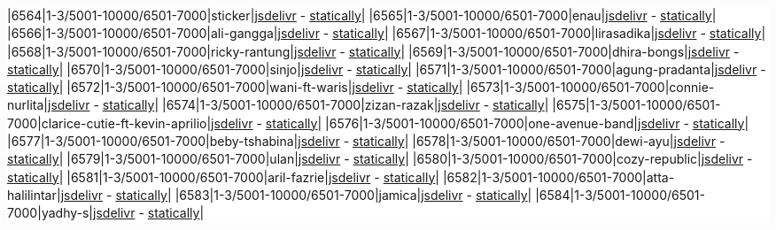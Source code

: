|6564|1-3/5001-10000/6501-7000|sticker|[jsdelivr](https://cdn.jsdelivr.net/gh/dbchord/webp-old-a-1110x370_1-3/5001-10000/6501-7000/sticker.webp) - [statically](https://cdn.statically.io/gh/dbchord/webp-old-a-1110x370_1-3/img/5001-10000/6501-7000/sticker.webp)|
|6565|1-3/5001-10000/6501-7000|enau|[jsdelivr](https://cdn.jsdelivr.net/gh/dbchord/webp-old-a-1110x370_1-3/5001-10000/6501-7000/enau.webp) - [statically](https://cdn.statically.io/gh/dbchord/webp-old-a-1110x370_1-3/img/5001-10000/6501-7000/enau.webp)|
|6566|1-3/5001-10000/6501-7000|ali-gangga|[jsdelivr](https://cdn.jsdelivr.net/gh/dbchord/webp-old-a-1110x370_1-3/5001-10000/6501-7000/ali-gangga.webp) - [statically](https://cdn.statically.io/gh/dbchord/webp-old-a-1110x370_1-3/img/5001-10000/6501-7000/ali-gangga.webp)|
|6567|1-3/5001-10000/6501-7000|lirasadika|[jsdelivr](https://cdn.jsdelivr.net/gh/dbchord/webp-old-a-1110x370_1-3/5001-10000/6501-7000/lirasadika.webp) - [statically](https://cdn.statically.io/gh/dbchord/webp-old-a-1110x370_1-3/img/5001-10000/6501-7000/lirasadika.webp)|
|6568|1-3/5001-10000/6501-7000|ricky-rantung|[jsdelivr](https://cdn.jsdelivr.net/gh/dbchord/webp-old-a-1110x370_1-3/5001-10000/6501-7000/ricky-rantung.webp) - [statically](https://cdn.statically.io/gh/dbchord/webp-old-a-1110x370_1-3/img/5001-10000/6501-7000/ricky-rantung.webp)|
|6569|1-3/5001-10000/6501-7000|dhira-bongs|[jsdelivr](https://cdn.jsdelivr.net/gh/dbchord/webp-old-a-1110x370_1-3/5001-10000/6501-7000/dhira-bongs.webp) - [statically](https://cdn.statically.io/gh/dbchord/webp-old-a-1110x370_1-3/img/5001-10000/6501-7000/dhira-bongs.webp)|
|6570|1-3/5001-10000/6501-7000|sinjo|[jsdelivr](https://cdn.jsdelivr.net/gh/dbchord/webp-old-a-1110x370_1-3/5001-10000/6501-7000/sinjo.webp) - [statically](https://cdn.statically.io/gh/dbchord/webp-old-a-1110x370_1-3/img/5001-10000/6501-7000/sinjo.webp)|
|6571|1-3/5001-10000/6501-7000|agung-pradanta|[jsdelivr](https://cdn.jsdelivr.net/gh/dbchord/webp-old-a-1110x370_1-3/5001-10000/6501-7000/agung-pradanta.webp) - [statically](https://cdn.statically.io/gh/dbchord/webp-old-a-1110x370_1-3/img/5001-10000/6501-7000/agung-pradanta.webp)|
|6572|1-3/5001-10000/6501-7000|wani-ft-waris|[jsdelivr](https://cdn.jsdelivr.net/gh/dbchord/webp-old-a-1110x370_1-3/5001-10000/6501-7000/wani-ft-waris.webp) - [statically](https://cdn.statically.io/gh/dbchord/webp-old-a-1110x370_1-3/img/5001-10000/6501-7000/wani-ft-waris.webp)|
|6573|1-3/5001-10000/6501-7000|connie-nurlita|[jsdelivr](https://cdn.jsdelivr.net/gh/dbchord/webp-old-a-1110x370_1-3/5001-10000/6501-7000/connie-nurlita.webp) - [statically](https://cdn.statically.io/gh/dbchord/webp-old-a-1110x370_1-3/img/5001-10000/6501-7000/connie-nurlita.webp)|
|6574|1-3/5001-10000/6501-7000|zizan-razak|[jsdelivr](https://cdn.jsdelivr.net/gh/dbchord/webp-old-a-1110x370_1-3/5001-10000/6501-7000/zizan-razak.webp) - [statically](https://cdn.statically.io/gh/dbchord/webp-old-a-1110x370_1-3/img/5001-10000/6501-7000/zizan-razak.webp)|
|6575|1-3/5001-10000/6501-7000|clarice-cutie-ft-kevin-aprilio|[jsdelivr](https://cdn.jsdelivr.net/gh/dbchord/webp-old-a-1110x370_1-3/5001-10000/6501-7000/clarice-cutie-ft-kevin-aprilio.webp) - [statically](https://cdn.statically.io/gh/dbchord/webp-old-a-1110x370_1-3/img/5001-10000/6501-7000/clarice-cutie-ft-kevin-aprilio.webp)|
|6576|1-3/5001-10000/6501-7000|one-avenue-band|[jsdelivr](https://cdn.jsdelivr.net/gh/dbchord/webp-old-a-1110x370_1-3/5001-10000/6501-7000/one-avenue-band.webp) - [statically](https://cdn.statically.io/gh/dbchord/webp-old-a-1110x370_1-3/img/5001-10000/6501-7000/one-avenue-band.webp)|
|6577|1-3/5001-10000/6501-7000|beby-tshabina|[jsdelivr](https://cdn.jsdelivr.net/gh/dbchord/webp-old-a-1110x370_1-3/5001-10000/6501-7000/beby-tshabina.webp) - [statically](https://cdn.statically.io/gh/dbchord/webp-old-a-1110x370_1-3/img/5001-10000/6501-7000/beby-tshabina.webp)|
|6578|1-3/5001-10000/6501-7000|dewi-ayu|[jsdelivr](https://cdn.jsdelivr.net/gh/dbchord/webp-old-a-1110x370_1-3/5001-10000/6501-7000/dewi-ayu.webp) - [statically](https://cdn.statically.io/gh/dbchord/webp-old-a-1110x370_1-3/img/5001-10000/6501-7000/dewi-ayu.webp)|
|6579|1-3/5001-10000/6501-7000|ulan|[jsdelivr](https://cdn.jsdelivr.net/gh/dbchord/webp-old-a-1110x370_1-3/5001-10000/6501-7000/ulan.webp) - [statically](https://cdn.statically.io/gh/dbchord/webp-old-a-1110x370_1-3/img/5001-10000/6501-7000/ulan.webp)|
|6580|1-3/5001-10000/6501-7000|cozy-republic|[jsdelivr](https://cdn.jsdelivr.net/gh/dbchord/webp-old-a-1110x370_1-3/5001-10000/6501-7000/cozy-republic.webp) - [statically](https://cdn.statically.io/gh/dbchord/webp-old-a-1110x370_1-3/img/5001-10000/6501-7000/cozy-republic.webp)|
|6581|1-3/5001-10000/6501-7000|aril-fazrie|[jsdelivr](https://cdn.jsdelivr.net/gh/dbchord/webp-old-a-1110x370_1-3/5001-10000/6501-7000/aril-fazrie.webp) - [statically](https://cdn.statically.io/gh/dbchord/webp-old-a-1110x370_1-3/img/5001-10000/6501-7000/aril-fazrie.webp)|
|6582|1-3/5001-10000/6501-7000|atta-halilintar|[jsdelivr](https://cdn.jsdelivr.net/gh/dbchord/webp-old-a-1110x370_1-3/5001-10000/6501-7000/atta-halilintar.webp) - [statically](https://cdn.statically.io/gh/dbchord/webp-old-a-1110x370_1-3/img/5001-10000/6501-7000/atta-halilintar.webp)|
|6583|1-3/5001-10000/6501-7000|jamica|[jsdelivr](https://cdn.jsdelivr.net/gh/dbchord/webp-old-a-1110x370_1-3/5001-10000/6501-7000/jamica.webp) - [statically](https://cdn.statically.io/gh/dbchord/webp-old-a-1110x370_1-3/img/5001-10000/6501-7000/jamica.webp)|
|6584|1-3/5001-10000/6501-7000|yadhy-s|[jsdelivr](https://cdn.jsdelivr.net/gh/dbchord/webp-old-a-1110x370_1-3/5001-10000/6501-7000/yadhy-s.webp) - [statically](https://cdn.statically.io/gh/dbchord/webp-old-a-1110x370_1-3/img/5001-10000/6501-7000/yadhy-s.webp)|